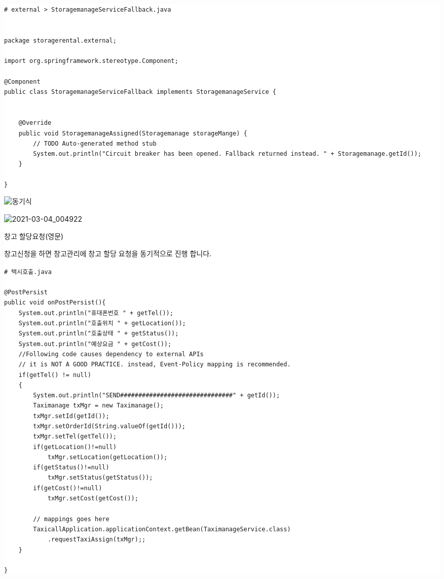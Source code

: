```
# external > StoragemanageServiceFallback.java


package storagerental.external;

import org.springframework.stereotype.Component;

@Component
public class StoragemanageServiceFallback implements StoragemanageService {
	 
	
	@Override
	public void StoragemanageAssigned(Storagemanage storageMange) {
		// TODO Auto-generated method stub
		System.out.println("Circuit breaker has been opened. Fallback returned instead. " + Storagemanage.getId());
	}

}

```

![동기식](https://user-images.githubusercontent.com/78134019/109463569-97837000-7aa8-11eb-83c4-6f6eff1594aa.jpg)


![2021-03-04_004922](https://user-images.githubusercontent.com/7607807/109832226-80e54080-7c83-11eb-9526-e1820a60c938.png)


창고 할당요청(영문)

창고신청을 하면 창고관리에 창고 할당 요청을 동기적으로 진행 합니다.
```
# 택시호출.java

@PostPersist
public void onPostPersist(){
	System.out.println("휴대폰번호 " + getTel());
	System.out.println("호출위치 " + getLocation());
	System.out.println("호출상태 " + getStatus());
	System.out.println("예상요금 " + getCost());
	//Following code causes dependency to external APIs
	// it is NOT A GOOD PRACTICE. instead, Event-Policy mapping is recommended.   	
	if(getTel() != null)
	{
		System.out.println("SEND###############################" + getId());
		Taximanage txMgr = new Taximanage();
		txMgr.setId(getId());
		txMgr.setOrderId(String.valueOf(getId()));
		txMgr.setTel(getTel());
		if(getLocation()!=null) 
			txMgr.setLocation(getLocation());
		if(getStatus()!=null) 
			txMgr.setStatus(getStatus());
		if(getCost()!=null) 
			txMgr.setCost(getCost());
		
		// mappings goes here
		TaxicallApplication.applicationContext.getBean(TaximanageService.class)
			.requestTaxiAssign(txMgr);;
	}

}
```
